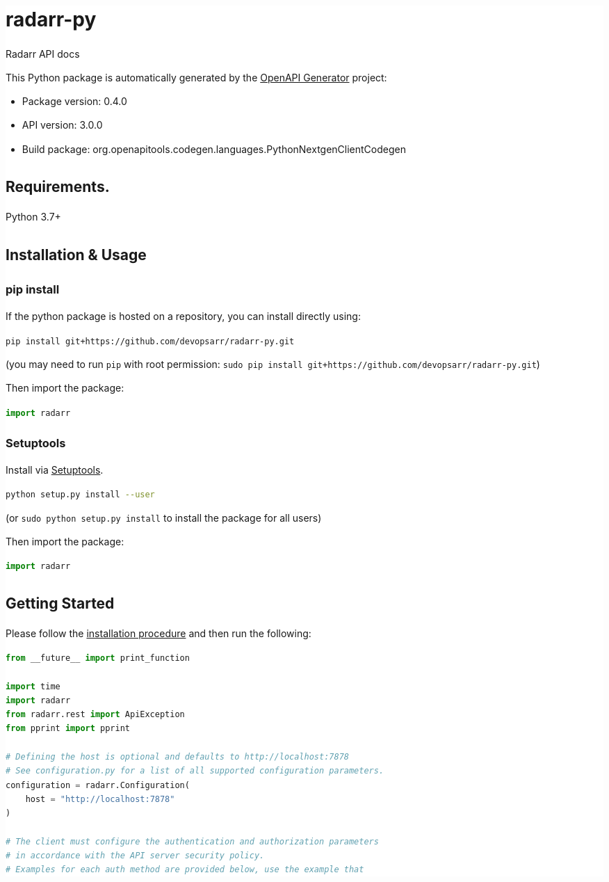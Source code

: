 # radarr-py
Radarr API docs

This Python package is automatically generated by the [OpenAPI Generator](https://openapi-generator.tech) project:

[comment]: # (x-release-please-start-version)
- Package version: 0.4.0

[comment]: # (x-release-please-end)
- API version: 3.0.0

- Build package: org.openapitools.codegen.languages.PythonNextgenClientCodegen

## Requirements.

Python 3.7+

## Installation & Usage
### pip install

If the python package is hosted on a repository, you can install directly using:

```sh
pip install git+https://github.com/devopsarr/radarr-py.git
```
(you may need to run `pip` with root permission: `sudo pip install git+https://github.com/devopsarr/radarr-py.git`)

Then import the package:
```python
import radarr
```

### Setuptools

Install via [Setuptools](http://pypi.python.org/pypi/setuptools).

```sh
python setup.py install --user
```
(or `sudo python setup.py install` to install the package for all users)

Then import the package:
```python
import radarr
```

## Getting Started

Please follow the [installation procedure](#installation--usage) and then run the following:

```python
from __future__ import print_function

import time
import radarr
from radarr.rest import ApiException
from pprint import pprint

# Defining the host is optional and defaults to http://localhost:7878
# See configuration.py for a list of all supported configuration parameters.
configuration = radarr.Configuration(
    host = "http://localhost:7878"
)

# The client must configure the authentication and authorization parameters
# in accordance with the API server security policy.
# Examples for each auth method are provided below, use the example that
```